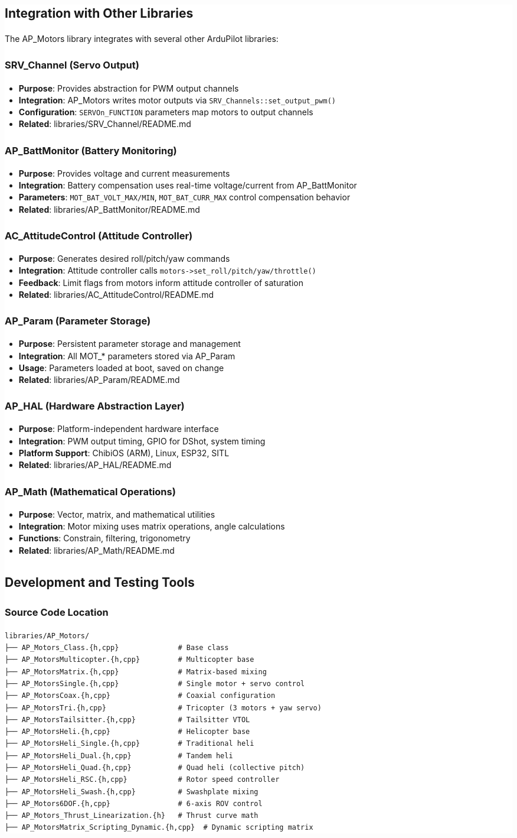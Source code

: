 ## Integration with Other Libraries

The AP_Motors library integrates with several other ArduPilot libraries:

### SRV_Channel (Servo Output)
- **Purpose**: Provides abstraction for PWM output channels
- **Integration**: AP_Motors writes motor outputs via `SRV_Channels::set_output_pwm()`
- **Configuration**: `SERVOn_FUNCTION` parameters map motors to output channels
- **Related**: libraries/SRV_Channel/README.md

### AP_BattMonitor (Battery Monitoring)
- **Purpose**: Provides voltage and current measurements
- **Integration**: Battery compensation uses real-time voltage/current from AP_BattMonitor
- **Parameters**: `MOT_BAT_VOLT_MAX/MIN`, `MOT_BAT_CURR_MAX` control compensation behavior
- **Related**: libraries/AP_BattMonitor/README.md

### AC_AttitudeControl (Attitude Controller)
- **Purpose**: Generates desired roll/pitch/yaw commands
- **Integration**: Attitude controller calls `motors->set_roll/pitch/yaw/throttle()`
- **Feedback**: Limit flags from motors inform attitude controller of saturation
- **Related**: libraries/AC_AttitudeControl/README.md

### AP_Param (Parameter Storage)
- **Purpose**: Persistent parameter storage and management
- **Integration**: All MOT_* parameters stored via AP_Param
- **Usage**: Parameters loaded at boot, saved on change
- **Related**: libraries/AP_Param/README.md

### AP_HAL (Hardware Abstraction Layer)
- **Purpose**: Platform-independent hardware interface
- **Integration**: PWM output timing, GPIO for DShot, system timing
- **Platform Support**: ChibiOS (ARM), Linux, ESP32, SITL
- **Related**: libraries/AP_HAL/README.md

### AP_Math (Mathematical Operations)
- **Purpose**: Vector, matrix, and mathematical utilities
- **Integration**: Motor mixing uses matrix operations, angle calculations
- **Functions**: Constrain, filtering, trigonometry
- **Related**: libraries/AP_Math/README.md

## Development and Testing Tools

### Source Code Location
```
libraries/AP_Motors/
├── AP_Motors_Class.{h,cpp}              # Base class
├── AP_MotorsMulticopter.{h,cpp}         # Multicopter base
├── AP_MotorsMatrix.{h,cpp}              # Matrix-based mixing
├── AP_MotorsSingle.{h,cpp}              # Single motor + servo control
├── AP_MotorsCoax.{h,cpp}                # Coaxial configuration
├── AP_MotorsTri.{h,cpp}                 # Tricopter (3 motors + yaw servo)
├── AP_MotorsTailsitter.{h,cpp}          # Tailsitter VTOL
├── AP_MotorsHeli.{h,cpp}                # Helicopter base
├── AP_MotorsHeli_Single.{h,cpp}         # Traditional heli
├── AP_MotorsHeli_Dual.{h,cpp}           # Tandem heli
├── AP_MotorsHeli_Quad.{h,cpp}           # Quad heli (collective pitch)
├── AP_MotorsHeli_RSC.{h,cpp}            # Rotor speed controller
├── AP_MotorsHeli_Swash.{h,cpp}          # Swashplate mixing
├── AP_Motors6DOF.{h,cpp}                # 6-axis ROV control
├── AP_Motors_Thrust_Linearization.{h}   # Thrust curve math
├── AP_MotorsMatrix_Scripting_Dynamic.{h,cpp}  # Dynamic scripting matrix
```